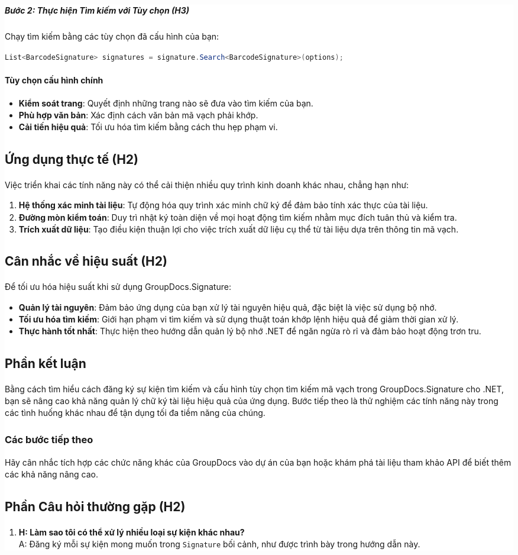 ##### Bước 2: Thực hiện Tìm kiếm với Tùy chọn (H3)

Chạy tìm kiếm bằng các tùy chọn đã cấu hình của bạn:

```csharp
List<BarcodeSignature> signatures = signature.Search<BarcodeSignature>(options);
```

#### Tùy chọn cấu hình chính

- **Kiểm soát trang**: Quyết định những trang nào sẽ đưa vào tìm kiếm của bạn.
- **Phù hợp văn bản**: Xác định cách văn bản mã vạch phải khớp.
- **Cải tiến hiệu quả**: Tối ưu hóa tìm kiếm bằng cách thu hẹp phạm vi.

## Ứng dụng thực tế (H2)

Việc triển khai các tính năng này có thể cải thiện nhiều quy trình kinh doanh khác nhau, chẳng hạn như:

1. **Hệ thống xác minh tài liệu**: Tự động hóa quy trình xác minh chữ ký để đảm bảo tính xác thực của tài liệu.
2. **Đường mòn kiểm toán**: Duy trì nhật ký toàn diện về mọi hoạt động tìm kiếm nhằm mục đích tuân thủ và kiểm tra.
3. **Trích xuất dữ liệu**: Tạo điều kiện thuận lợi cho việc trích xuất dữ liệu cụ thể từ tài liệu dựa trên thông tin mã vạch.

## Cân nhắc về hiệu suất (H2)

Để tối ưu hóa hiệu suất khi sử dụng GroupDocs.Signature:

- **Quản lý tài nguyên**: Đảm bảo ứng dụng của bạn xử lý tài nguyên hiệu quả, đặc biệt là việc sử dụng bộ nhớ.
- **Tối ưu hóa tìm kiếm**: Giới hạn phạm vi tìm kiếm và sử dụng thuật toán khớp lệnh hiệu quả để giảm thời gian xử lý.
- **Thực hành tốt nhất**: Thực hiện theo hướng dẫn quản lý bộ nhớ .NET để ngăn ngừa rò rỉ và đảm bảo hoạt động trơn tru.

## Phần kết luận

Bằng cách tìm hiểu cách đăng ký sự kiện tìm kiếm và cấu hình tùy chọn tìm kiếm mã vạch trong GroupDocs.Signature cho .NET, bạn sẽ nâng cao khả năng quản lý chữ ký tài liệu hiệu quả của ứng dụng. Bước tiếp theo là thử nghiệm các tính năng này trong các tình huống khác nhau để tận dụng tối đa tiềm năng của chúng.

### Các bước tiếp theo

Hãy cân nhắc tích hợp các chức năng khác của GroupDocs vào dự án của bạn hoặc khám phá tài liệu tham khảo API để biết thêm các khả năng nâng cao.

## Phần Câu hỏi thường gặp (H2)

1. **H: Làm sao tôi có thể xử lý nhiều loại sự kiện khác nhau?**  
   A: Đăng ký mỗi sự kiện mong muốn trong `Signature` bối cảnh, như được trình bày trong hướng dẫn này.
